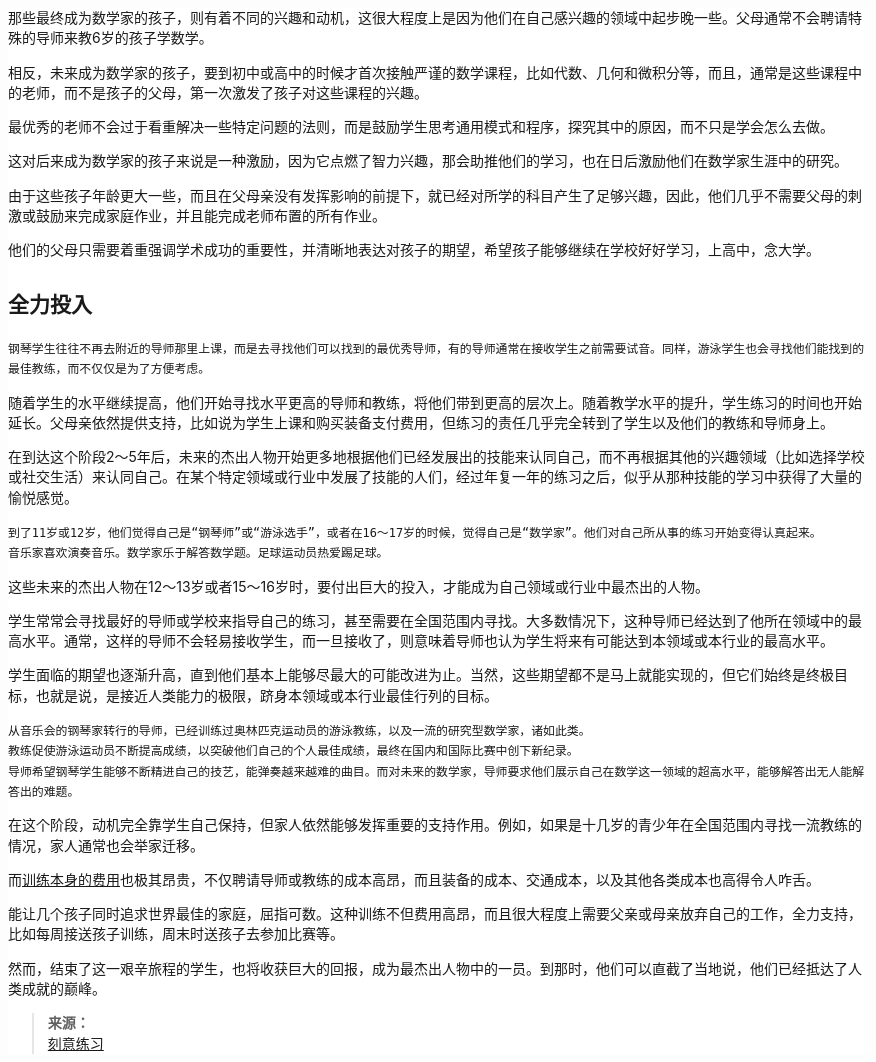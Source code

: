 
那些最终成为数学家的孩子，则有着不同的兴趣和动机，这很大程度上是因为他们在自己感兴趣的领域中起步晚一些。父母通常不会聘请特殊的导师来教6岁的孩子学数学。

相反，未来成为数学家的孩子，要到初中或高中的时候才首次接触严谨的数学课程，比如代数、几何和微积分等，而且，通常是这些课程中的老师，而不是孩子的父母，第一次激发了孩子对这些课程的兴趣。

最优秀的老师不会过于看重解决一些特定问题的法则，而是鼓励学生思考通用模式和程序，探究其中的原因，而不只是学会怎么去做。

这对后来成为数学家的孩子来说是一种激励，因为它点燃了智力兴趣，那会助推他们的学习，也在日后激励他们在数学家生涯中的研究。

由于这些孩子年龄更大一些，而且在父母亲没有发挥影响的前提下，就已经对所学的科目产生了足够兴趣，因此，他们几乎不需要父母的刺激或鼓励来完成家庭作业，并且能完成老师布置的所有作业。

他们的父母只需要着重强调学术成功的重要性，并清晰地表达对孩子的期望，希望孩子能够继续在学校好好学习，上高中，念大学。


## 全力投入

```
钢琴学生往往不再去附近的导师那里上课，而是去寻找他们可以找到的最优秀导师，有的导师通常在接收学生之前需要试音。同样，游泳学生也会寻找他们能找到的最佳教练，而不仅仅是为了方便考虑。
```
随着学生的水平继续提高，他们开始寻找水平更高的导师和教练，将他们带到更高的层次上。随着教学水平的提升，学生练习的时间也开始延长。父母亲依然提供支持，比如说为学生上课和购买装备支付费用，但练习的责任几乎完全转到了学生以及他们的教练和导师身上。

在到达这个阶段2～5年后，未来的杰出人物开始更多地根据他们已经发展出的技能来认同自己，而不再根据其他的兴趣领域（比如选择学校或社交生活）来认同自己。在某个特定领域或行业中发展了技能的人们，经过年复一年的练习之后，似乎从那种技能的学习中获得了大量的愉悦感觉。

```
到了11岁或12岁，他们觉得自己是“钢琴师”或“游泳选手”，或者在16～17岁的时候，觉得自己是“数学家”。他们对自己所从事的练习开始变得认真起来。
音乐家喜欢演奏音乐。数学家乐于解答数学题。足球运动员热爱踢足球。
```

这些未来的杰出人物在12～13岁或者15～16岁时，要付出巨大的投入，才能成为自己领域或行业中最杰出的人物。

学生常常会寻找最好的导师或学校来指导自己的练习，甚至需要在全国范围内寻找。大多数情况下，这种导师已经达到了他所在领域中的最高水平。通常，这样的导师不会轻易接收学生，而一旦接收了，则意味着导师也认为学生将来有可能达到本领域或本行业的最高水平。

学生面临的期望也逐渐升高，直到他们基本上能够尽最大的可能改进为止。当然，这些期望都不是马上就能实现的，但它们始终是终极目标，也就是说，是接近人类能力的极限，跻身本领域或本行业最佳行列的目标。

```
从音乐会的钢琴家转行的导师，已经训练过奥林匹克运动员的游泳教练，以及一流的研究型数学家，诸如此类。
教练促使游泳运动员不断提高成绩，以突破他们自己的个人最佳成绩，最终在国内和国际比赛中创下新纪录。
导师希望钢琴学生能够不断精进自己的技艺，能弹奏越来越难的曲目。而对未来的数学家，导师要求他们展示自己在数学这一领域的超高水平，能够解答出无人能解答出的难题。
```

在这个阶段，动机完全靠学生自己保持，但家人依然能够发挥重要的支持作用。例如，如果是十几岁的青少年在全国范围内寻找一流教练的情况，家人通常也会举家迁移。

而[训练本身的费用](https://izydplk815.feishu.cn/docx/doxcnaoLMof5p2jzQ9pmDScUN0b)也极其昂贵，不仅聘请导师或教练的成本高昂，而且装备的成本、交通成本，以及其他各类成本也高得令人咋舌。

能让几个孩子同时追求世界最佳的家庭，屈指可数。这种训练不但费用高昂，而且很大程度上需要父亲或母亲放弃自己的工作，全力支持，比如每周接送孩子训练，周末时送孩子去参加比赛等。

然而，结束了这一艰辛旅程的学生，也将收获巨大的回报，成为最杰出人物中的一员。到那时，他们可以直截了当地说，他们已经抵达了人类成就的巅峰。

>**来源：**  
>[刻意练习](读书/学习/刻意练习.md)


